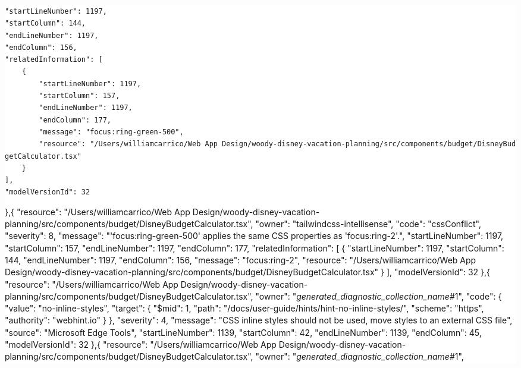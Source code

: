 	"startLineNumber": 1197,
	"startColumn": 144,
	"endLineNumber": 1197,
	"endColumn": 156,
	"relatedInformation": [
		{
			"startLineNumber": 1197,
			"startColumn": 157,
			"endLineNumber": 1197,
			"endColumn": 177,
			"message": "focus:ring-green-500",
			"resource": "/Users/williamcarrico/Web App Design/woody-disney-vacation-planning/src/components/budget/DisneyBudgetCalculator.tsx"
		}
	],
	"modelVersionId": 32
},{
	"resource": "/Users/williamcarrico/Web App Design/woody-disney-vacation-planning/src/components/budget/DisneyBudgetCalculator.tsx",
	"owner": "tailwindcss-intellisense",
	"code": "cssConflict",
	"severity": 8,
	"message": "'focus:ring-green-500' applies the same CSS properties as 'focus:ring-2'.",
	"startLineNumber": 1197,
	"startColumn": 157,
	"endLineNumber": 1197,
	"endColumn": 177,
	"relatedInformation": [
		{
			"startLineNumber": 1197,
			"startColumn": 144,
			"endLineNumber": 1197,
			"endColumn": 156,
			"message": "focus:ring-2",
			"resource": "/Users/williamcarrico/Web App Design/woody-disney-vacation-planning/src/components/budget/DisneyBudgetCalculator.tsx"
		}
	],
	"modelVersionId": 32
},{
	"resource": "/Users/williamcarrico/Web App Design/woody-disney-vacation-planning/src/components/budget/DisneyBudgetCalculator.tsx",
	"owner": "_generated_diagnostic_collection_name_#1",
	"code": {
		"value": "no-inline-styles",
		"target": {
			"$mid": 1,
			"path": "/docs/user-guide/hints/hint-no-inline-styles/",
			"scheme": "https",
			"authority": "webhint.io"
		}
	},
	"severity": 4,
	"message": "CSS inline styles should not be used, move styles to an external CSS file",
	"source": "Microsoft Edge Tools",
	"startLineNumber": 1139,
	"startColumn": 42,
	"endLineNumber": 1139,
	"endColumn": 45,
	"modelVersionId": 32
},{
	"resource": "/Users/williamcarrico/Web App Design/woody-disney-vacation-planning/src/components/budget/DisneyBudgetCalculator.tsx",
	"owner": "_generated_diagnostic_collection_name_#1",